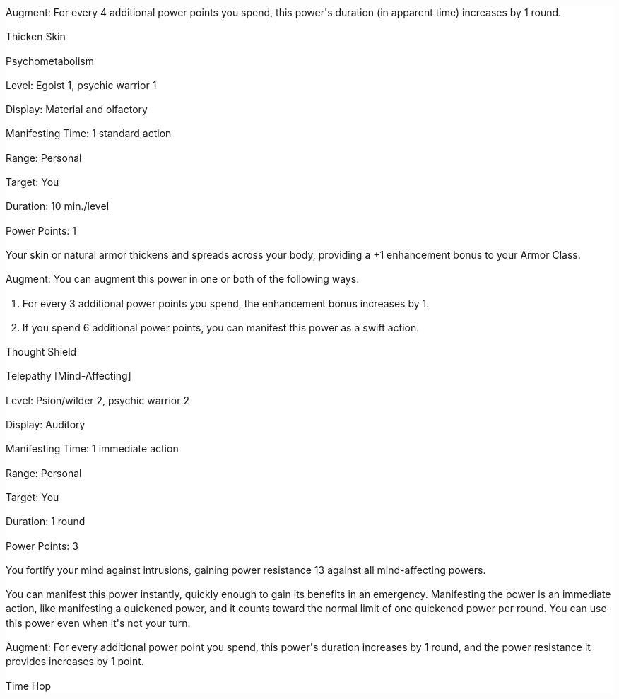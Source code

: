 Augment: For every 4 additional power points you spend, this power's duration (in apparent time) increases by 1 round.



Thicken Skin

Psychometabolism

Level: Egoist 1, psychic warrior 1

Display: Material and olfactory

Manifesting Time: 1 standard action

Range: Personal

Target: You

Duration: 10 min./level

Power Points: 1

Your skin or natural armor thickens and spreads across your body, providing a +1 enhancement bonus to your Armor Class.

Augment: You can augment this power in one or both of the following ways.

1. For every 3 additional power points you spend, the enhancement bonus increases by 1.

2. If you spend 6 additional power points, you can manifest this power as a swift action.



Thought Shield

Telepathy [Mind-Affecting]

Level: Psion/wilder 2, psychic warrior 2

Display: Auditory

Manifesting Time: 1 immediate action

Range: Personal

Target: You

Duration: 1 round

Power Points: 3

You fortify your mind against intrusions, gaining power resistance 13 against all mind-affecting powers.

You can manifest this power instantly, quickly enough to gain its benefits in an emergency. Manifesting the power is an immediate action, like manifesting a quickened power, and it counts toward the normal limit of one quickened power per round. You can use this power even when it's not your turn.

Augment: For every additional power point you spend, this power's duration increases by 1 round, and the power resistance it provides increases by 1 point.



Time Hop
